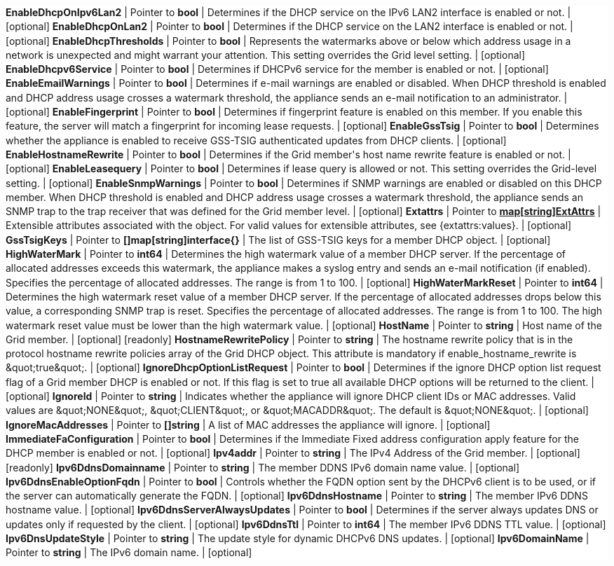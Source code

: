 **EnableDhcpOnIpv6Lan2** | Pointer to **bool** | Determines if the DHCP service on the IPv6 LAN2 interface is enabled or not. | [optional] 
**EnableDhcpOnLan2** | Pointer to **bool** | Determines if the DHCP service on the LAN2 interface is enabled or not. | [optional] 
**EnableDhcpThresholds** | Pointer to **bool** | Represents the watermarks above or below which address usage in a network is unexpected and might warrant your attention. This setting overrides the Grid level setting. | [optional] 
**EnableDhcpv6Service** | Pointer to **bool** | Determines if DHCPv6 service for the member is enabled or not. | [optional] 
**EnableEmailWarnings** | Pointer to **bool** | Determines if e-mail warnings are enabled or disabled. When DHCP threshold is enabled and DHCP address usage crosses a watermark threshold, the appliance sends an e-mail notification to an administrator. | [optional] 
**EnableFingerprint** | Pointer to **bool** | Determines if fingerprint feature is enabled on this member. If you enable this feature, the server will match a fingerprint for incoming lease requests. | [optional] 
**EnableGssTsig** | Pointer to **bool** | Determines whether the appliance is enabled to receive GSS-TSIG authenticated updates from DHCP clients. | [optional] 
**EnableHostnameRewrite** | Pointer to **bool** | Determines if the Grid member&#39;s host name rewrite feature is enabled or not. | [optional] 
**EnableLeasequery** | Pointer to **bool** | Determines if lease query is allowed or not. This setting overrides the Grid-level setting. | [optional] 
**EnableSnmpWarnings** | Pointer to **bool** | Determines if SNMP warnings are enabled or disabled on this DHCP member. When DHCP threshold is enabled and DHCP address usage crosses a watermark threshold, the appliance sends an SNMP trap to the trap receiver that was defined for the Grid member level. | [optional] 
**Extattrs** | Pointer to [**map[string]ExtAttrs**](ExtAttrs.md) | Extensible attributes associated with the object. For valid values for extensible attributes, see {extattrs:values}. | [optional] 
**GssTsigKeys** | Pointer to **[]map[string]interface{}** | The list of GSS-TSIG keys for a member DHCP object. | [optional] 
**HighWaterMark** | Pointer to **int64** | Determines the high watermark value of a member DHCP server. If the percentage of allocated addresses exceeds this watermark, the appliance makes a syslog entry and sends an e-mail notification (if enabled). Specifies the percentage of allocated addresses. The range is from 1 to 100. | [optional] 
**HighWaterMarkReset** | Pointer to **int64** | Determines the high watermark reset value of a member DHCP server. If the percentage of allocated addresses drops below this value, a corresponding SNMP trap is reset. Specifies the percentage of allocated addresses. The range is from 1 to 100. The high watermark reset value must be lower than the high watermark value. | [optional] 
**HostName** | Pointer to **string** | Host name of the Grid member. | [optional] [readonly] 
**HostnameRewritePolicy** | Pointer to **string** | The hostname rewrite policy that is in the protocol hostname rewrite policies array of the Grid DHCP object. This attribute is mandatory if enable_hostname_rewrite is \&quot;true\&quot;. | [optional] 
**IgnoreDhcpOptionListRequest** | Pointer to **bool** | Determines if the ignore DHCP option list request flag of a Grid member DHCP is enabled or not. If this flag is set to true all available DHCP options will be returned to the client. | [optional] 
**IgnoreId** | Pointer to **string** | Indicates whether the appliance will ignore DHCP client IDs or MAC addresses. Valid values are \&quot;NONE\&quot;, \&quot;CLIENT\&quot;, or \&quot;MACADDR\&quot;. The default is \&quot;NONE\&quot;. | [optional] 
**IgnoreMacAddresses** | Pointer to **[]string** | A list of MAC addresses the appliance will ignore. | [optional] 
**ImmediateFaConfiguration** | Pointer to **bool** | Determines if the Immediate Fixed address configuration apply feature for the DHCP member is enabled or not. | [optional] 
**Ipv4addr** | Pointer to **string** | The IPv4 Address of the Grid member. | [optional] [readonly] 
**Ipv6DdnsDomainname** | Pointer to **string** | The member DDNS IPv6 domain name value. | [optional] 
**Ipv6DdnsEnableOptionFqdn** | Pointer to **bool** | Controls whether the FQDN option sent by the DHCPv6 client is to be used, or if the server can automatically generate the FQDN. | [optional] 
**Ipv6DdnsHostname** | Pointer to **string** | The member IPv6 DDNS hostname value. | [optional] 
**Ipv6DdnsServerAlwaysUpdates** | Pointer to **bool** | Determines if the server always updates DNS or updates only if requested by the client. | [optional] 
**Ipv6DdnsTtl** | Pointer to **int64** | The member IPv6 DDNS TTL value. | [optional] 
**Ipv6DnsUpdateStyle** | Pointer to **string** | The update style for dynamic DHCPv6 DNS updates. | [optional] 
**Ipv6DomainName** | Pointer to **string** | The IPv6 domain name. | [optional] 